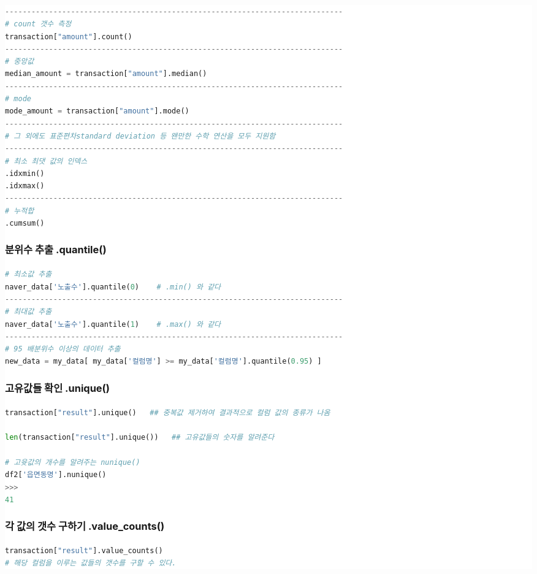 ```python
-----------------------------------------------------------------------------
# count 갯수 측정
transaction["amount"].count()
-----------------------------------------------------------------------------
# 중앙값 
median_amount = transaction["amount"].median()
-----------------------------------------------------------------------------
# mode
mode_amount = transaction["amount"].mode()
-----------------------------------------------------------------------------
# 그 외에도 표준편차standard deviation 등 왠만한 수학 연산을 모두 지원함
-----------------------------------------------------------------------------
# 최소 최댓 값의 인덱스
.idxmin()
.idxmax()
-----------------------------------------------------------------------------
# 누적합
.cumsum()
```

### 분위수 추출 .quantile()

```python
# 최소값 추출
naver_data['노출수'].quantile(0)    # .min() 와 같다
-----------------------------------------------------------------------------
# 최대값 추출
naver_data['노출수'].quantile(1)    # .max() 와 같다
-----------------------------------------------------------------------------
# 95 배분위수 이상의 데이터 추출
new_data = my_data[ my_data['컬럼명'] >= my_data['컬럼명'].quantile(0.95) ]
```

### 고유값들 확인 .unique()

```python
transaction["result"].unique()   ## 중복값 제거하여 결과적으로 컬럼 값의 종류가 나옴

len(transaction["result"].unique())   ## 고유값들의 숫자를 알려준다

# 고윳값의 개수를 알려주는 nunique()
df2['읍면동명'].nunique()
>>>
41
```

### 각 값의 갯수 구하기 .value_counts()

```python
transaction["result"].value_counts() 
# 해당 컬럼을 이루는 값들의 갯수를 구할 수 있다.
```
